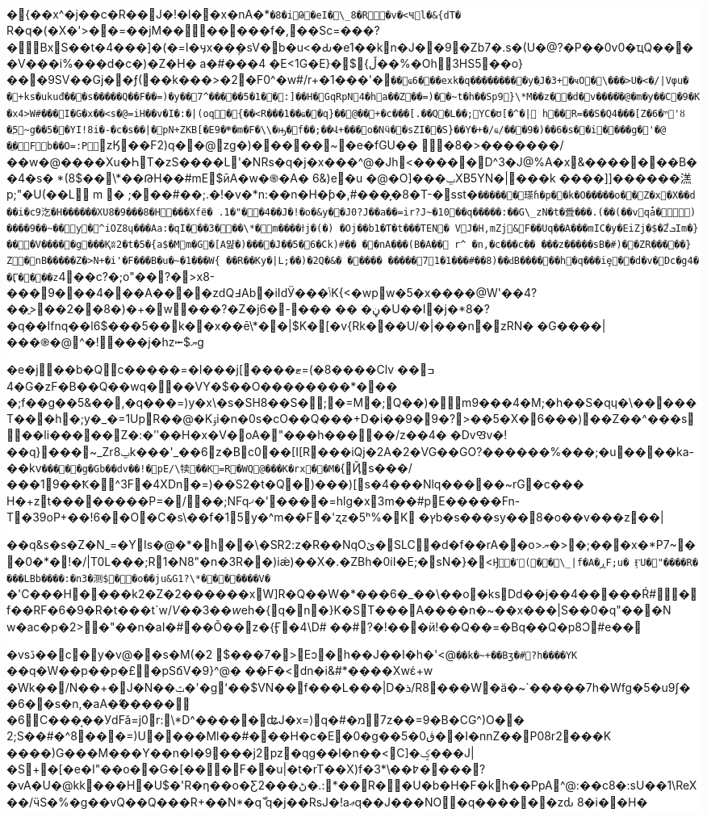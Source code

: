 �{��x^�j��c�R��J�!�l��x�nA�\*`�8�iԹ�eI�\_8�R�v�<Ҹl�&{dT�`R�q�(�X�'>��=��jM�������f�,��Sc=���?�BxS�� t�ا=�)�[���4�ӌx��݄�sV�b�u<�Ԃ�e 1��k n�J��9�Zb7�.s�(U�@?�P��0v0�ҵQ��� �V���i%���d�c�)�Z�H� a�#���4 �E<1G�E}�${ڵ��%�Oh3HS5��o}���9SV��Gj��ƒ(��k���>�2�F0^�w#/r+�1���'�`��ҩ6���exk�q�������� �y�ַJ�3+�ҹO�\���>U�<�/|Vφu��+ks�ukuđ���s�����Q��F��=)�y��7^�����5�1��:]��H�GqRpN4�ha��Z��=)��~t�h��Sp9}\*M��z��d�v����֗�@�m�y��C�9�K�x4>W#���I�G�x��<s�@ =iH��v�I�:�|(oq�{��<R��� 1��ҩ��q}��@��+�c���[.��Q�L��;𥱛YC�ʊ[�^�| h��R=��S�Q4���[Z�ײ�6'ȣ�ֲ5~g��5��YI!8i�-�c�s��|�pN+ZKB[�E܍�9�m�F�\\�ԣ�f��;��Վ+���o�Nӵ��sZI��S}��Y�+�/ҩ/���9�)��6�s��i����g�'�@�֦� 󞴱F͜b��O=:P`zӃ��F2)q��@zg�)�����~�e�fGU� �
 �8�>�������/��w�\@����Xu�ҺT�zS����L'�NRs�q�j�x���^@�Jh<�����D^3�J@%A�x&�������B��4�s�
\*(8$��\*��ԹH��#mE$ӣA�w�֍�A�
6&)e�u �@�O]���ݐXB5YN�|���k � ���]]������溔p;"�U(��L m  �
;���#��;.�!�v�\*n:��n�H�ƥ�,#���̙�8�T-�sst�`������͓瑹ɦ�p��k�O�����o��Z�x�X��d��i�c9汔�H������XU8�9���8�H���Xfё�
.1�"��4��J�!�o�&y��J0?J��a��=ir?J~�1׵0��q�����:��G\_zN�t�䎹�� �.(��(��vqǡ�)����9��~��y� ^iOZ8ɥ���Aa:�qI���3���\*�m����ϯj�(�)
�Oj��b1�Ƭ�t���TEN� VJ�H,mZj&F��Uq��A���mIC�y�EiZj�$�2֩ܒIm�}���V�����g���Қʬ2�t�5�{a$�Mm�G�[A먎�)����J��5�6�Ck)#��
��nA���(B�A��
r^ �n,�c���c�� ���z�����sB�#) ��ZR�����}Z�nB�����Z�>N+�i'�F���B�u�~�1���W{ ��R��Ky�|L;��)�2Q�&� �����
�����71�1���#��8)��ԁB������h�q���iȩ��d�v�Dc�g4��Ӷ����z`4��c?�;o"��?�>x8-���9���4���A����zdQ߃Ab�iI dӰ���ݳK{<�wpw�5�x����@W'��4?��ֳ>��2��8�)�+�w���?�Z�j6�-��� �� �ڼ�U��I󑞕�j�\*8�?�q��Ifnq��l6$���5��k��x��ē\*��|$K�[�v{Rk���U/�|���n�zRN�
�G����|���֎�@^�!���j�hz⭰$\ޔg
 
 �e�j��b�Qc�����=�I���j[����ޓ=(�8����Clv
ߏ��
4�G�zF�B��Q��wq���VY�$��O��� �����\*��� �;f��g��5&��,�q���=)y�x\�s�SH8��S�;�=M�;Q��)�m9���4�M;�h� �S�qɥ�\�����T���h�;у�\_�=1UpR��@�Kۊi�n�0s�cO��Q���+D�i��9�9�?>��5�X�6���)��Z��^���s��li�����Z�:�ʺ��H�x�V�oA�"���h�����/z��4�
�DvᲤv�!��q}���~\_Zr8ݐk���'\_��6z�Bc0��[I[R���iQj�2A�2�VG��GO?������%���;�u����ka-��kv`�����g�Gb��dv��!�pE/\犊��K=R�WQ@���K�rx��M�`{Ҋs���/���19��Ҟ �^3F�4XDn�=)��ׁS2�t�Q�)���)[s�4���Nlq�����~rG�c���
H�+zt��������P=�/��;NFqޚ�'����=hlg�x3m��#pE�����Fn-T�39oP+��!6��O�C�s\��f�܎15y�^m��F�'ʐz�5ʰ%�K
�ץb�s���sy��8�o��v���z� �|
 
 ��q&s�s�Z�N\_=�YI s�@�\*�h��\�SR2:z�R��NqOێ�SLC�d�f��rA��o>ޔ�>\�;���x�\*P7~��0�\*�!�/|T0L���;R1�N8"�n�3R��)i ǽ)��X�.�ZBh�0iI�E;�sN�}�<`Ӈ֩�ߵ(�� \_|f�A�ڕF;u� ӺU�"����R����LBb����:�n3� 测$޲��o��ju&G1?\*�������V�`�'C���H����k2�Z�2������xW]R�Q��W�\*���6�\_��\��o�ksDd��j��4�����Ŕ#�f��RF�6�9�R�t���t`w/$V��3��w$eh�{q�n�}K�ST���A����n�~��x���|S��0�q"���N
w�ac�p�2>�"��n�aI�#��Ǒ��z�{Ӻ�4\D# ��#?�!���ӥ !��Q��=�Bq��Q�p8Ͻ#e�� 
 
 �vsڐ��c�y�v@��s�M(�2 $���7 �׵>Eͻ�h��J��I�h�'<@`��k�~+��Bӡ�#?һ����YK`��q�W��p��p�£�pSճV�9}^@�
��F�<dn�i&#\*����Xwέ+w �Wk��/N��+�J�N��ݑ�'�gʻ��$VN��f���L���|D�ܪ/R8���W�ä�~`�����7h�Wfg�5�u9ʃ��6��s�n,�aA�ޭ�����
�6C���͔��УdFǎ=j0r:\*D^�����ʥJ�x=)qמ�#�7z��=9�B�CG^)O��
2;S��#�^8���=)U����Ml��#���H�c�E�0�g��5�ڨ0 ��I�nnZ��P08r2���K ����)G���M���Y��n�I�9���j2pz�qg��l�n��<C]�ݤ���J|�S+�[�e�I"� �o��G�[���F��u|�t�rT� �X)f�߈��\*3����?�vA�U�@kk���H�U$�'R�ƞ��o�Ƹڻ���2�.:\*��R��U�b�H�F �kh��PpA^@:��c8�:sU��1\ReX�� /ӵS�%�g��vQ��Q���R+��N\*�qާ`q�j��RsJ�!aޢq��J���NO�q������zԃ
8�i��H�
 